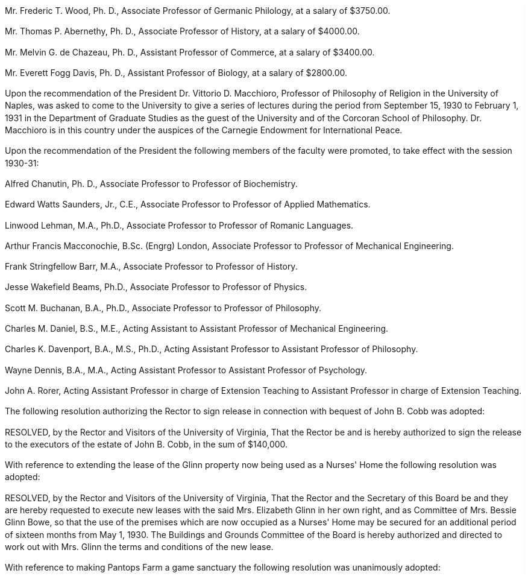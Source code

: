 Mr. Frederic T. Wood, Ph. D., Associate Professor of Germanic Philology, at a salary of $3750.00.

Mr. Thomas P. Abernethy, Ph. D., Associate Professor of History, at a salary of $4000.00.

Mr. Melvin G. de Chazeau, Ph. D., Assistant Professor of Commerce, at a salary of $3400.00.

Mr. Everett Fogg Davis, Ph. D., Assistant Professor of Biology, at a salary of $2800.00.

Upon the recommendation of the President Dr. Vittorio D. Macchioro, Professor of Philosophy of Religion in the University of Naples, was asked to come to the University to give a series of lectures during the period from September 15, 1930 to February 1, 1931 in the Department of Graduate Studies as the guest of the University and of the Corcoran School of Philosophy. Dr. Macchioro is in this country under the auspices of the Carnegie Endowment for International Peace.

Upon the recommendation of the President the following members of the faculty were promoted, to take effect with the session 1930-31:

Alfred Chanutin, Ph. D., Associate Professor to Professor of Biochemistry.

Edward Watts Saunders, Jr., C.E., Associate Professor to Professor of Applied Mathematics.

Linwood Lehman, M.A., Ph.D., Associate Professor to Professor of Romanic Languages.

Arthur Francis Macconochie, B.Sc. (Engrg) London, Associate Professor to Professor of Mechanical Engineering.

Frank Stringfellow Barr, M.A., Associate Professor to Professor of History.

Jesse Wakefield Beams, Ph.D., Associate Professor to Professor of Physics.

Scott M. Buchanan, B.A., Ph.D., Associate Professor to Professor of Philosophy.

Charles M. Daniel, B.S., M.E., Acting Assistant to Assistant Professor of Mechanical Engineering.

Charles K. Davenport, B.A., M.S., Ph.D., Acting Assistant Professor to Assistant Professor of Philosophy.

Wayne Dennis, B.A., M.A., Acting Assistant Professor to Assistant Professor of Psychology.

John A. Rorer, Acting Assistant Professor in charge of Extension Teaching to Assistant Professor in charge of Extension Teaching.

The following resolution authorizing the Rector to sign release in connection with bequest of John B. Cobb was adopted:

RESOLVED, by the Rector and Visitors of the University of Virginia, That the Rector be and is hereby authorized to sign the release to the executors of the estate of John B. Cobb, in the sum of $140,000.

With reference to extending the lease of the Glinn property now being used as a Nurses' Home the following resolution was adopted:

RESOLVED, by the Rector and Visitors of the University of Virginia, That the Rector and the Secretary of this Board be and they are hereby requested to execute new leases with the said Mrs. Elizabeth Glinn in her own right, and as Committee of Mrs. Bessie Glinn Bowe, so that the use of the premises which are now occupied as a Nurses' Home may be secured for an additional period of sixteen months from May 1, 1930. The Buildings and Grounds Committee of the Board is hereby authorized and directed to work out with Mrs. Glinn the terms and conditions of the new lease.

With reference to making Pantops Farm a game sanctuary the following resolution was unanimously adopted:
